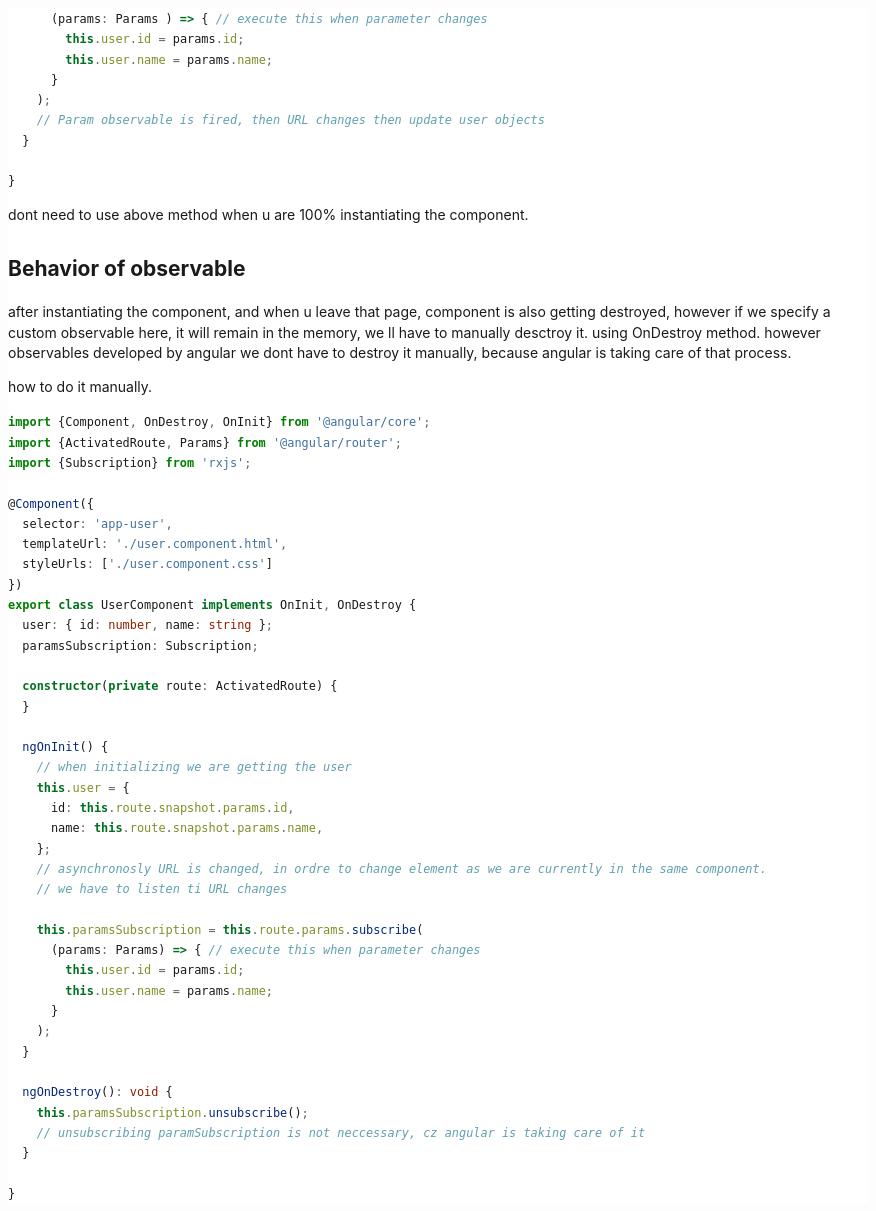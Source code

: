 ```typescript
      (params: Params ) => { // execute this when parameter changes
        this.user.id = params.id;
        this.user.name = params.name;
      }
    );
	// Param observable is fired, then URL changes then update user objects	
  }

}
```

dont need to use above method when u are 100% instantiating the component. 

## Behavior of observable

after instantiating the component, and when u leave that page, component is also getting destroyed, however if we specify a custom observable here, it will remain in the memory, we ll have to manually desctroy it. using OnDestroy method. however observables developed by angular we dont have to destroy it manually, because angular is taking care of that process. 

how to do it manually.

```typescript
import {Component, OnDestroy, OnInit} from '@angular/core';
import {ActivatedRoute, Params} from '@angular/router';
import {Subscription} from 'rxjs';

@Component({
  selector: 'app-user',
  templateUrl: './user.component.html',
  styleUrls: ['./user.component.css']
})
export class UserComponent implements OnInit, OnDestroy {
  user: { id: number, name: string };
  paramsSubscription: Subscription;

  constructor(private route: ActivatedRoute) {
  }

  ngOnInit() {
    // when initializing we are getting the user
    this.user = {
      id: this.route.snapshot.params.id,
      name: this.route.snapshot.params.name,
    };
    // asynchronosly URL is changed, in ordre to change element as we are currently in the same component.
    // we have to listen ti URL changes

    this.paramsSubscription = this.route.params.subscribe(
      (params: Params) => { // execute this when parameter changes
        this.user.id = params.id;
        this.user.name = params.name;
      }
    );
  }

  ngOnDestroy(): void {
    this.paramsSubscription.unsubscribe();
    // unsubscribing paramSubscription is not neccessary, cz angular is taking care of it
  }

}
```
